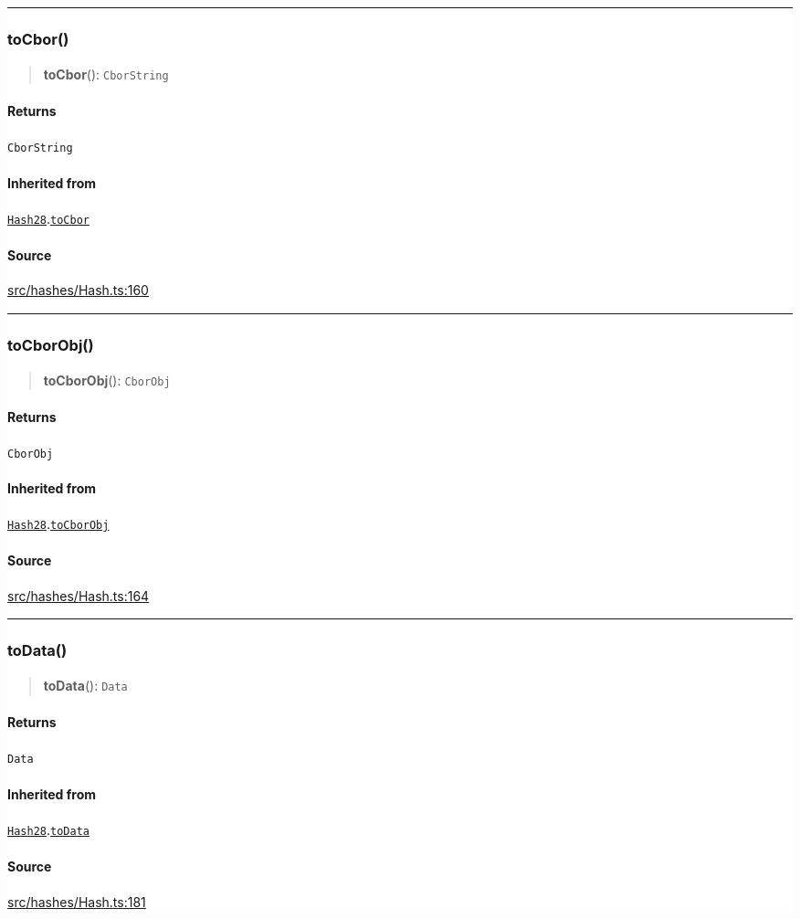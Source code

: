 ***

### toCbor()

> **toCbor**(): `CborString`

#### Returns

`CborString`

#### Inherited from

[`Hash28`](Hash28).[`toCbor`](Hash28#tocbor)

#### Source

[src/hashes/Hash.ts:160](https://github.com/HarmonicLabs/cardano-ledger-ts/blob/d1659b0/src/hashes/Hash.ts#L160)

***

### toCborObj()

> **toCborObj**(): `CborObj`

#### Returns

`CborObj`

#### Inherited from

[`Hash28`](Hash28).[`toCborObj`](Hash28#tocborobj)

#### Source

[src/hashes/Hash.ts:164](https://github.com/HarmonicLabs/cardano-ledger-ts/blob/d1659b0/src/hashes/Hash.ts#L164)

***

### toData()

> **toData**(): `Data`

#### Returns

`Data`

#### Inherited from

[`Hash28`](Hash28).[`toData`](Hash28#todata)

#### Source

[src/hashes/Hash.ts:181](https://github.com/HarmonicLabs/cardano-ledger-ts/blob/d1659b0/src/hashes/Hash.ts#L181)
